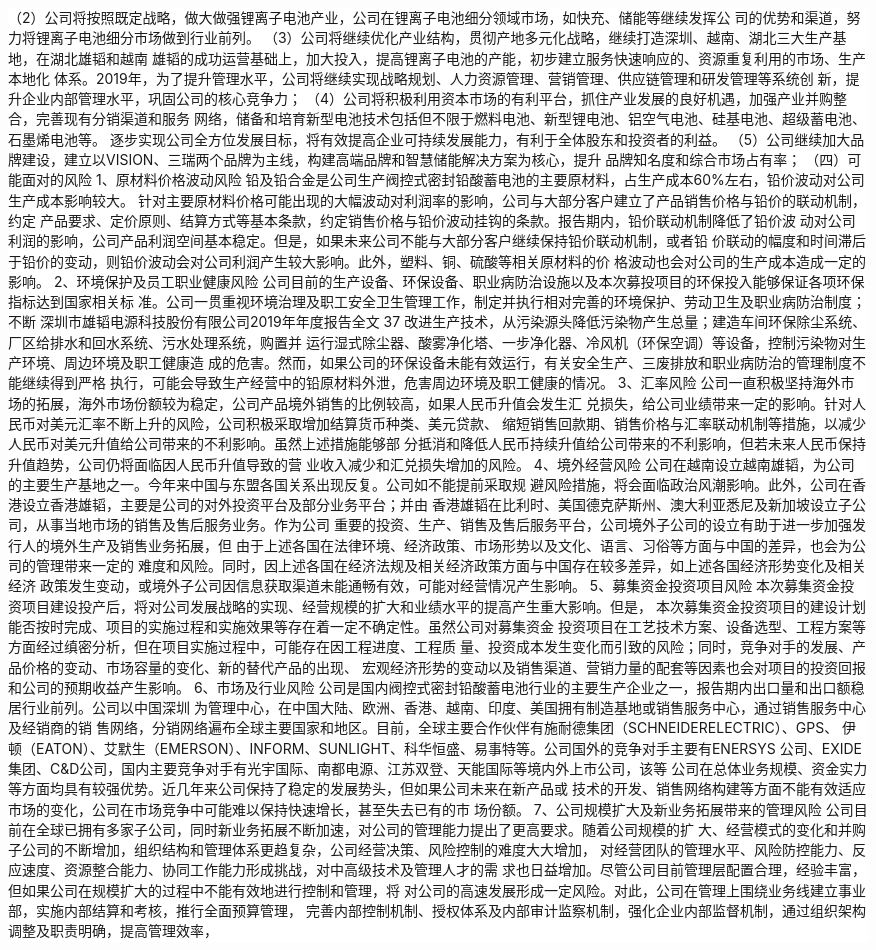 （2）公司将按照既定战略，做大做强锂离子电池产业，公司在锂离子电池细分领域市场，如快充、储能等继续发挥公
司的优势和渠道，努力将锂离子电池细分市场做到行业前列。
（3）公司将继续优化产业结构，贯彻产地多元化战略，继续打造深圳、越南、湖北三大生产基地，在湖北雄韬和越南
雄韬的成功运营基础上，加大投入，提高锂离子电池的产能，初步建立服务快速响应的、资源重复利用的市场、生产本地化
体系。2019年，为了提升管理水平，公司将继续实现战略规划、人力资源管理、营销管理、供应链管理和研发管理等系统创
新，提升企业内部管理水平，巩固公司的核心竞争力；
（4）公司将积极利用资本市场的有利平台，抓住产业发展的良好机遇，加强产业并购整合，完善现有分销渠道和服务
网络，储备和培育新型电池技术包括但不限于燃料电池、新型锂电池、铝空气电池、硅基电池、超级蓄电池、石墨烯电池等。
逐步实现公司全方位发展目标，将有效提高企业可持续发展能力，有利于全体股东和投资者的利益。
（5）公司继续加大品牌建设，建立以VISION、三瑞两个品牌为主线，构建高端品牌和智慧储能解决方案为核心，提升
品牌知名度和综合市场占有率；
（四）可能面对的风险
1、原材料价格波动风险
铅及铅合金是公司生产阀控式密封铅酸蓄电池的主要原材料，占生产成本60%左右，铅价波动对公司生产成本影响较大。
针对主要原材料价格可能出现的大幅波动对利润率的影响，公司与大部分客户建立了产品销售价格与铅价的联动机制，约定
产品要求、定价原则、结算方式等基本条款，约定销售价格与铅价波动挂钩的条款。报告期内，铅价联动机制降低了铅价波
动对公司利润的影响，公司产品利润空间基本稳定。但是，如果未来公司不能与大部分客户继续保持铅价联动机制，或者铅
价联动的幅度和时间滞后于铅价的变动，则铅价波动会对公司利润产生较大影响。此外，塑料、铜、硫酸等相关原材料的价
格波动也会对公司的生产成本造成一定的影响。
2、环境保护及员工职业健康风险
公司目前的生产设备、环保设备、职业病防治设施以及本次募投项目的环保投入能够保证各项环保指标达到国家相关标
准。公司一贯重视环境治理及职工安全卫生管理工作，制定并执行相对完善的环境保护、劳动卫生及职业病防治制度；不断
深圳市雄韬电源科技股份有限公司2019年年度报告全文
37
改进生产技术，从污染源头降低污染物产生总量；建造车间环保除尘系统、厂区给排水和回水系统、污水处理系统，购置并
运行湿式除尘器、酸雾净化塔、一步净化器、冷风机（环保空调）等设备，控制污染物对生产环境、周边环境及职工健康造
成的危害。然而，如果公司的环保设备未能有效运行，有关安全生产、三废排放和职业病防治的管理制度不能继续得到严格
执行，可能会导致生产经营中的铅原材料外泄，危害周边环境及职工健康的情况。
3、汇率风险
公司一直积极坚持海外市场的拓展，海外市场份额较为稳定，公司产品境外销售的比例较高，如果人民币升值会发生汇
兑损失，给公司业绩带来一定的影响。针对人民币对美元汇率不断上升的风险，公司积极采取增加结算货币种类、美元贷款、
缩短销售回款期、销售价格与汇率联动机制等措施，以减少人民币对美元升值给公司带来的不利影响。虽然上述措施能够部
分抵消和降低人民币持续升值给公司带来的不利影响，但若未来人民币保持升值趋势，公司仍将面临因人民币升值导致的营
业收入减少和汇兑损失增加的风险。
4、境外经营风险
公司在越南设立越南雄韬，为公司的主要生产基地之一。今年来中国与东盟各国关系出现反复。公司如不能提前采取规
避风险措施，将会面临政治风潮影响。此外，公司在香港设立香港雄韬，主要是公司的对外投资平台及部分业务平台；并由
香港雄韬在比利时、美国德克萨斯州、澳大利亚悉尼及新加坡设立子公司，从事当地市场的销售及售后服务业务。作为公司
重要的投资、生产、销售及售后服务平台，公司境外子公司的设立有助于进一步加强发行人的境外生产及销售业务拓展，但
由于上述各国在法律环境、经济政策、市场形势以及文化、语言、习俗等方面与中国的差异，也会为公司的管理带来一定的
难度和风险。同时，因上述各国在经济法规及相关经济政策方面与中国存在较多差异，如上述各国经济形势变化及相关经济
政策发生变动，或境外子公司因信息获取渠道未能通畅有效，可能对经营情况产生影响。
5、募集资金投资项目风险
本次募集资金投资项目建设投产后，将对公司发展战略的实现、经营规模的扩大和业绩水平的提高产生重大影响。但是，
本次募集资金投资项目的建设计划能否按时完成、项目的实施过程和实施效果等存在着一定不确定性。虽然公司对募集资金
投资项目在工艺技术方案、设备选型、工程方案等方面经过缜密分析，但在项目实施过程中，可能存在因工程进度、工程质
量、投资成本发生变化而引致的风险；同时，竞争对手的发展、产品价格的变动、市场容量的变化、新的替代产品的出现、
宏观经济形势的变动以及销售渠道、营销力量的配套等因素也会对项目的投资回报和公司的预期收益产生影响。
6、市场及行业风险
公司是国内阀控式密封铅酸蓄电池行业的主要生产企业之一，报告期内出口量和出口额稳居行业前列。公司以中国深圳
为管理中心，在中国大陆、欧洲、香港、越南、印度、美国拥有制造基地或销售服务中心，通过销售服务中心及经销商的销
售网络，分销网络遍布全球主要国家和地区。目前，全球主要合作伙伴有施耐德集团（SCHNEIDERELECTRIC）、GPS、
伊顿（EATON）、艾默生（EMERSON）、INFORM、SUNLIGHT、科华恒盛、易事特等。公司国外的竞争对手主要有ENERSYS
公司、EXIDE集团、C&D公司，国内主要竞争对手有光宇国际、南都电源、江苏双登、天能国际等境内外上市公司，该等
公司在总体业务规模、资金实力等方面均具有较强优势。近几年来公司保持了稳定的发展势头，但如果公司未来在新产品或
技术的开发、销售网络构建等方面不能有效适应市场的变化，公司在市场竞争中可能难以保持快速增长，甚至失去已有的市
场份额。
7、公司规模扩大及新业务拓展带来的管理风险
公司目前在全球已拥有多家子公司，同时新业务拓展不断加速，对公司的管理能力提出了更高要求。随着公司规模的扩
大、经营模式的变化和并购子公司的不断增加，组织结构和管理体系更趋复杂，公司经营决策、风险控制的难度大大增加，
对经营团队的管理水平、风险防控能力、反应速度、资源整合能力、协同工作能力形成挑战，对中高级技术及管理人才的需
求也日益增加。尽管公司目前管理层配置合理，经验丰富，但如果公司在规模扩大的过程中不能有效地进行控制和管理，将
对公司的高速发展形成一定风险。对此，公司在管理上围绕业务线建立事业部，实施内部结算和考核，推行全面预算管理，
完善内部控制机制、授权体系及内部审计监察机制，强化企业内部监督机制，通过组织架构调整及职责明确，提高管理效率，